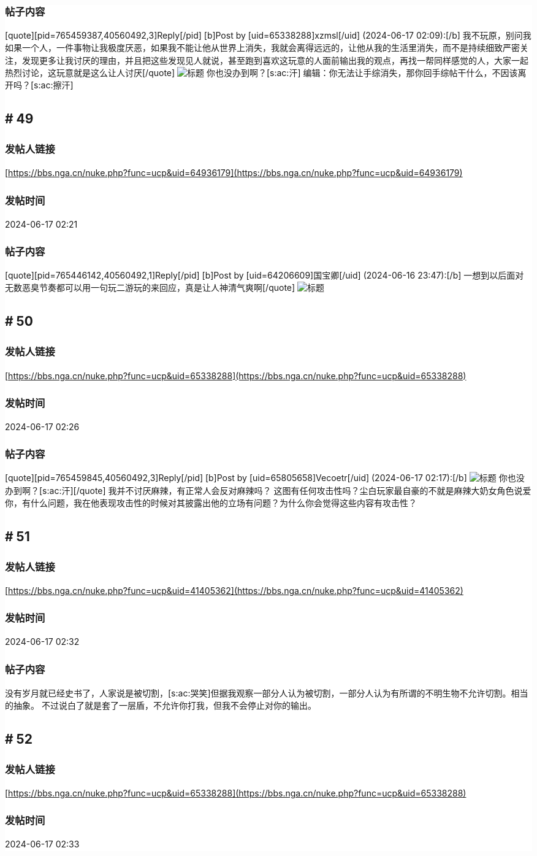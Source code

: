 ### 帖子内容
[quote][pid=765459387,40560492,3]Reply[/pid] [b]Post by [uid=65338288]xzmsl[/uid] (2024-06-17 02:09):[/b]
我不玩原，别问我
如果一个人，一件事物让我极度厌恶，如果我不能让他从世界上消失，我就会离得远远的，让他从我的生活里消失，而不是持续细致严密关注，发现更多让我讨厌的理由，并且把这些发现见人就说，甚至跑到喜欢这玩意的人面前输出我的观点，再找一帮同样感觉的人，大家一起热烈讨论，这玩意就是这么让人讨厌[/quote]
![标题](https://img.nga.178.com/attachments/mon_202406/17/bwQ19i-a6uqK1fT3cSsg-ay.jpg)
你也没办到啊？[s:ac:汗]
编辑：你无法让手综消失，那你回手综帖干什么，不因该离开吗？[s:ac:擦汗]
## \# 49
### 发帖人链接
[https://bbs.nga.cn/nuke.php?func=ucp&uid=64936179](https://bbs.nga.cn/nuke.php?func=ucp&uid=64936179)
### 发帖时间
2024-06-17 02:21
### 帖子内容
[quote][pid=765446142,40560492,1]Reply[/pid] [b]Post by [uid=64206609]国宝卿[/uid] (2024-06-16 23:47):[/b]
一想到以后面对无数恶臭节奏都可以用一句玩二游玩的来回应，真是让人神清气爽啊[/quote]
![标题](https://img.nga.178.com/attachments/mon_202406/17/bwQ19i-8ulaK1vT1kSfs-o4.jpeg)
## \# 50
### 发帖人链接
[https://bbs.nga.cn/nuke.php?func=ucp&uid=65338288](https://bbs.nga.cn/nuke.php?func=ucp&uid=65338288)
### 发帖时间
2024-06-17 02:26
### 帖子内容
[quote][pid=765459845,40560492,3]Reply[/pid] [b]Post by [uid=65805658]Vecoetr[/uid] (2024-06-17 02:17):[/b]
![标题](https://img.nga.178.com/attachments/mon_202406/17/bwQ19i-a6uqK1fT3cSsg-ay.jpg)
你也没办到啊？[s:ac:汗][/quote]
我并不讨厌麻辣，有正常人会反对麻辣吗？
这图有任何攻击性吗？尘白玩家最自豪的不就是麻辣大奶女角色说爱你，有什么问题，我在他表现攻击性的时候对其披露出他的立场有问题？为什么你会觉得这些内容有攻击性？
## \# 51
### 发帖人链接
[https://bbs.nga.cn/nuke.php?func=ucp&uid=41405362](https://bbs.nga.cn/nuke.php?func=ucp&uid=41405362)
### 发帖时间
2024-06-17 02:32
### 帖子内容
没有岁月就已经史书了，人家说是被切割，[s:ac:哭笑]但据我观察一部分人认为被切割，一部分人认为有所谓的不明生物不允许切割。相当的抽象。
不过说白了就是套了一层盾，不允许你打我，但我不会停止对你的输出。
## \# 52
### 发帖人链接
[https://bbs.nga.cn/nuke.php?func=ucp&uid=65338288](https://bbs.nga.cn/nuke.php?func=ucp&uid=65338288)
### 发帖时间
2024-06-17 02:33